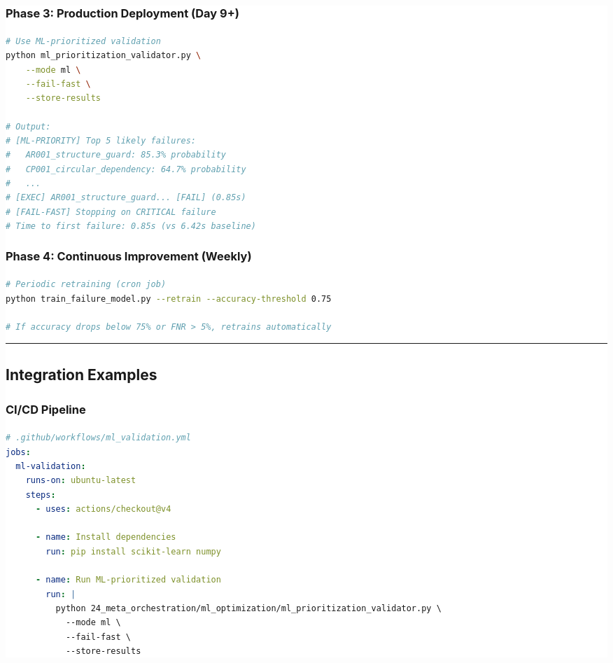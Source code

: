 ### Phase 3: Production Deployment (Day 9+)

```bash
# Use ML-prioritized validation
python ml_prioritization_validator.py \
    --mode ml \
    --fail-fast \
    --store-results

# Output:
# [ML-PRIORITY] Top 5 likely failures:
#   AR001_structure_guard: 85.3% probability
#   CP001_circular_dependency: 64.7% probability
#   ...
# [EXEC] AR001_structure_guard... [FAIL] (0.85s)
# [FAIL-FAST] Stopping on CRITICAL failure
# Time to first failure: 0.85s (vs 6.42s baseline)
```

### Phase 4: Continuous Improvement (Weekly)

```bash
# Periodic retraining (cron job)
python train_failure_model.py --retrain --accuracy-threshold 0.75

# If accuracy drops below 75% or FNR > 5%, retrains automatically
```

---

## Integration Examples

### CI/CD Pipeline

```yaml
# .github/workflows/ml_validation.yml
jobs:
  ml-validation:
    runs-on: ubuntu-latest
    steps:
      - uses: actions/checkout@v4

      - name: Install dependencies
        run: pip install scikit-learn numpy

      - name: Run ML-prioritized validation
        run: |
          python 24_meta_orchestration/ml_optimization/ml_prioritization_validator.py \
            --mode ml \
            --fail-fast \
            --store-results
```
